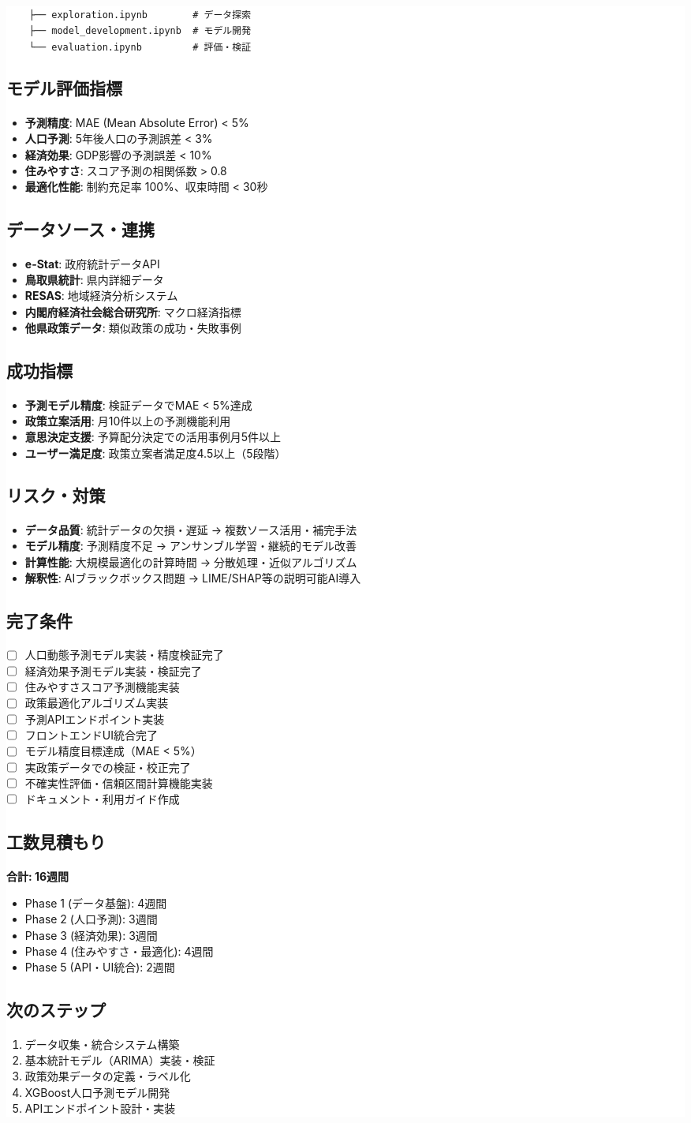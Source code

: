 ```
    ├── exploration.ipynb        # データ探索
    ├── model_development.ipynb  # モデル開発
    └── evaluation.ipynb         # 評価・検証
```

## モデル評価指標
- **予測精度**: MAE (Mean Absolute Error) < 5%
- **人口予測**: 5年後人口の予測誤差 < 3%
- **経済効果**: GDP影響の予測誤差 < 10%
- **住みやすさ**: スコア予測の相関係数 > 0.8
- **最適化性能**: 制約充足率 100%、収束時間 < 30秒

## データソース・連携
- **e-Stat**: 政府統計データAPI
- **鳥取県統計**: 県内詳細データ
- **RESAS**: 地域経済分析システム
- **内閣府経済社会総合研究所**: マクロ経済指標
- **他県政策データ**: 類似政策の成功・失敗事例

## 成功指標
- **予測モデル精度**: 検証データでMAE < 5%達成
- **政策立案活用**: 月10件以上の予測機能利用
- **意思決定支援**: 予算配分決定での活用事例月5件以上
- **ユーザー満足度**: 政策立案者満足度4.5以上（5段階）

## リスク・対策
- **データ品質**: 統計データの欠損・遅延 → 複数ソース活用・補完手法
- **モデル精度**: 予測精度不足 → アンサンブル学習・継続的モデル改善
- **計算性能**: 大規模最適化の計算時間 → 分散処理・近似アルゴリズム
- **解釈性**: AIブラックボックス問題 → LIME/SHAP等の説明可能AI導入

## 完了条件
- [ ] 人口動態予測モデル実装・精度検証完了
- [ ] 経済効果予測モデル実装・検証完了
- [ ] 住みやすさスコア予測機能実装
- [ ] 政策最適化アルゴリズム実装
- [ ] 予測APIエンドポイント実装
- [ ] フロントエンドUI統合完了
- [ ] モデル精度目標達成（MAE < 5%）
- [ ] 実政策データでの検証・校正完了
- [ ] 不確実性評価・信頼区間計算機能実装
- [ ] ドキュメント・利用ガイド作成

## 工数見積もり
**合計: 16週間**
- Phase 1 (データ基盤): 4週間
- Phase 2 (人口予測): 3週間
- Phase 3 (経済効果): 3週間
- Phase 4 (住みやすさ・最適化): 4週間
- Phase 5 (API・UI統合): 2週間

## 次のステップ
1. データ収集・統合システム構築
2. 基本統計モデル（ARIMA）実装・検証
3. 政策効果データの定義・ラベル化
4. XGBoost人口予測モデル開発
5. APIエンドポイント設計・実装